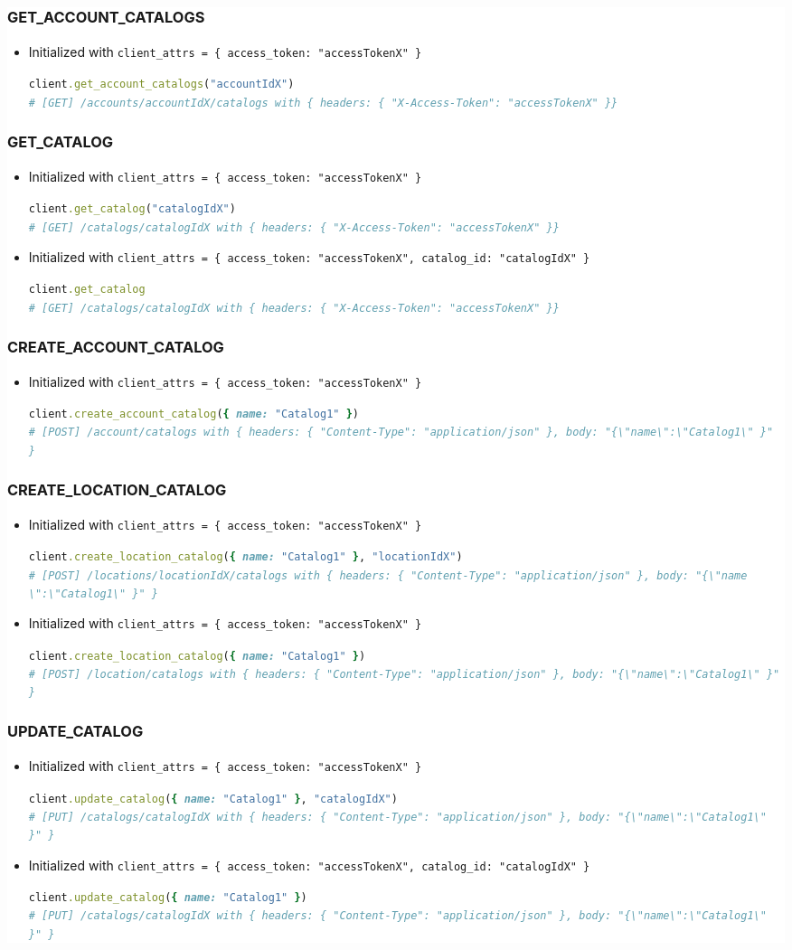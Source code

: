 ### GET_ACCOUNT_CATALOGS

- Initialized with `client_attrs = { access_token: "accessTokenX" }`
  ```ruby
  client.get_account_catalogs("accountIdX")
  # [GET] /accounts/accountIdX/catalogs with { headers: { "X-Access-Token": "accessTokenX" }}
  ```

### GET_CATALOG

- Initialized with `client_attrs = { access_token: "accessTokenX" }`
  ```ruby
  client.get_catalog("catalogIdX")
  # [GET] /catalogs/catalogIdX with { headers: { "X-Access-Token": "accessTokenX" }}
  ```
- Initialized with `client_attrs = { access_token: "accessTokenX", catalog_id: "catalogIdX" }`
  ```ruby
  client.get_catalog
  # [GET] /catalogs/catalogIdX with { headers: { "X-Access-Token": "accessTokenX" }}
  ```

### CREATE_ACCOUNT_CATALOG

- Initialized with `client_attrs = { access_token: "accessTokenX" }`
  ```ruby
  client.create_account_catalog({ name: "Catalog1" })
  # [POST] /account/catalogs with { headers: { "Content-Type": "application/json" }, body: "{\"name\":\"Catalog1\" }" }
  ```

### CREATE_LOCATION_CATALOG

- Initialized with `client_attrs = { access_token: "accessTokenX" }`
  ```ruby
  client.create_location_catalog({ name: "Catalog1" }, "locationIdX")
  # [POST] /locations/locationIdX/catalogs with { headers: { "Content-Type": "application/json" }, body: "{\"name\":\"Catalog1\" }" }
  ```
- Initialized with `client_attrs = { access_token: "accessTokenX" }`
  ```ruby
  client.create_location_catalog({ name: "Catalog1" })
  # [POST] /location/catalogs with { headers: { "Content-Type": "application/json" }, body: "{\"name\":\"Catalog1\" }" }
  ```

### UPDATE_CATALOG

- Initialized with `client_attrs = { access_token: "accessTokenX" }`
  ```ruby
  client.update_catalog({ name: "Catalog1" }, "catalogIdX")
  # [PUT] /catalogs/catalogIdX with { headers: { "Content-Type": "application/json" }, body: "{\"name\":\"Catalog1\" }" }
  ```
- Initialized with `client_attrs = { access_token: "accessTokenX", catalog_id: "catalogIdX" }`
  ```ruby
  client.update_catalog({ name: "Catalog1" })
  # [PUT] /catalogs/catalogIdX with { headers: { "Content-Type": "application/json" }, body: "{\"name\":\"Catalog1\" }" }
  ```
